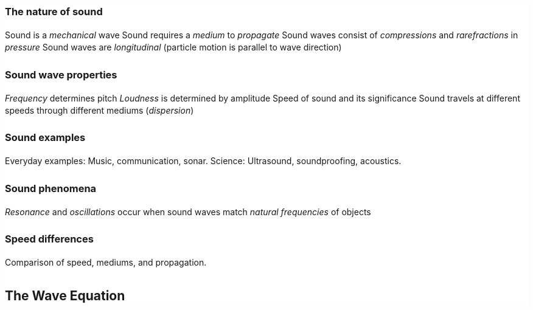 ### The nature of sound 

Sound is a *mechanical* wave 
Sound requires a *medium* to *propagate*
Sound waves consist of *compressions* and *rarefractions* in *pressure* 
Sound waves are *longitudinal* (particle motion is parallel to wave direction)

### Sound wave properties

*Frequency* determines pitch 
*Loudness* is determined by amplitude 
Speed of sound and its significance
Sound travels at different speeds through different mediums (*dispersion*) 

### Sound examples 

Everyday examples: Music, communication, sonar.
Science: Ultrasound, soundproofing, acoustics.

### Sound phenomena

*Resonance* and *oscillations* occur when sound waves match *natural frequencies* of objects

### Speed differences 

Comparison of speed, mediums, and propagation.

## The Wave Equation 
